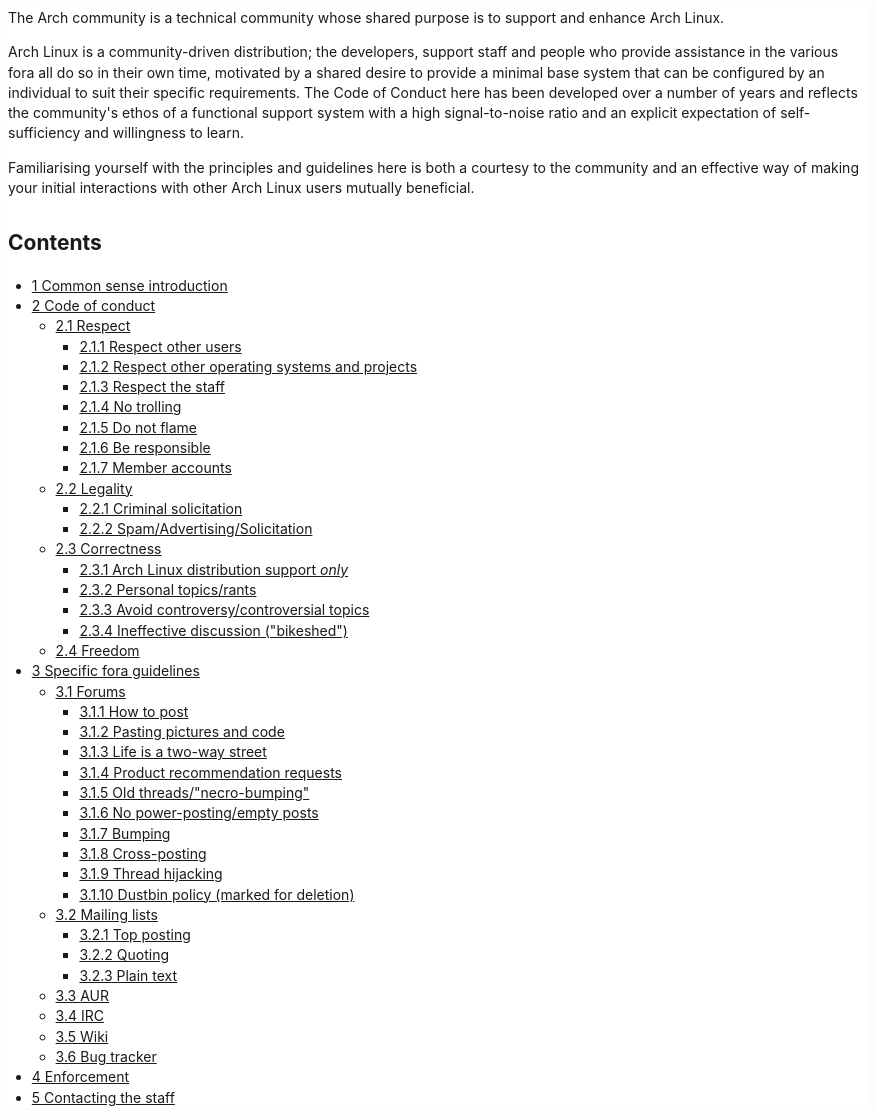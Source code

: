 The Arch community is a technical community whose shared purpose is to support and enhance Arch Linux.

Arch Linux is a community-driven distribution; the developers, support staff and people who provide assistance in the various fora all do so in their own time, motivated by a shared desire to provide a minimal base system that can be configured by an individual to suit their specific requirements. The Code of Conduct here has been developed over a number of years and reflects the community's ethos of a functional support system with a high signal-to-noise ratio and an explicit expectation of self-sufficiency and willingness to learn.

Familiarising yourself with the principles and guidelines here is both a courtesy to the community and an effective way of making your initial interactions with other Arch Linux users mutually beneficial.

<input type="checkbox" role="button" id="toctogglecheckbox" class="toctogglecheckbox" style="display:none">

## Contents

<label class="toctogglelabel" for="toctogglecheckbox"></label>

*   [1 Common sense introduction](#Common_sense_introduction)
*   [2 Code of conduct](#Code_of_conduct)
    *   [2.1 Respect](#Respect)
        *   [2.1.1 Respect other users](#Respect_other_users)
        *   [2.1.2 Respect other operating systems and projects](#Respect_other_operating_systems_and_projects)
        *   [2.1.3 Respect the staff](#Respect_the_staff)
        *   [2.1.4 No trolling](#No_trolling)
        *   [2.1.5 Do not flame](#Do_not_flame)
        *   [2.1.6 Be responsible](#Be_responsible)
        *   [2.1.7 Member accounts](#Member_accounts)
    *   [2.2 Legality](#Legality)
        *   [2.2.1 Criminal solicitation](#Criminal_solicitation)
        *   [2.2.2 Spam/Advertising/Solicitation](#Spam/Advertising/Solicitation)
    *   [2.3 Correctness](#Correctness)
        *   [2.3.1 Arch Linux distribution support *only*](#Arch_Linux_distribution_support_*only*)
        *   [2.3.2 Personal topics/rants](#Personal_topics/rants)
        *   [2.3.3 Avoid controversy/controversial topics](#Avoid_controversy/controversial_topics)
        *   [2.3.4 Ineffective discussion ("bikeshed")](#Ineffective_discussion_("bikeshed"))
    *   [2.4 Freedom](#Freedom)
*   [3 Specific fora guidelines](#Specific_fora_guidelines)
    *   [3.1 Forums](#Forums)
        *   [3.1.1 How to post](#How_to_post)
        *   [3.1.2 Pasting pictures and code](#Pasting_pictures_and_code)
        *   [3.1.3 Life is a two-way street](#Life_is_a_two-way_street)
        *   [3.1.4 Product recommendation requests](#Product_recommendation_requests)
        *   [3.1.5 Old threads/"necro-bumping"](#Old_threads/"necro-bumping")
        *   [3.1.6 No power-posting/empty posts](#No_power-posting/empty_posts)
        *   [3.1.7 Bumping](#Bumping)
        *   [3.1.8 Cross-posting](#Cross-posting)
        *   [3.1.9 Thread hijacking](#Thread_hijacking)
        *   [3.1.10 Dustbin policy (marked for deletion)](#Dustbin_policy_(marked_for_deletion))
    *   [3.2 Mailing lists](#Mailing_lists)
        *   [3.2.1 Top posting](#Top_posting)
        *   [3.2.2 Quoting](#Quoting)
        *   [3.2.3 Plain text](#Plain_text)
    *   [3.3 AUR](#AUR)
    *   [3.4 IRC](#IRC)
    *   [3.5 Wiki](#Wiki)
    *   [3.6 Bug tracker](#Bug_tracker)
*   [4 Enforcement](#Enforcement)
*   [5 Contacting the staff](#Contacting_the_staff)
